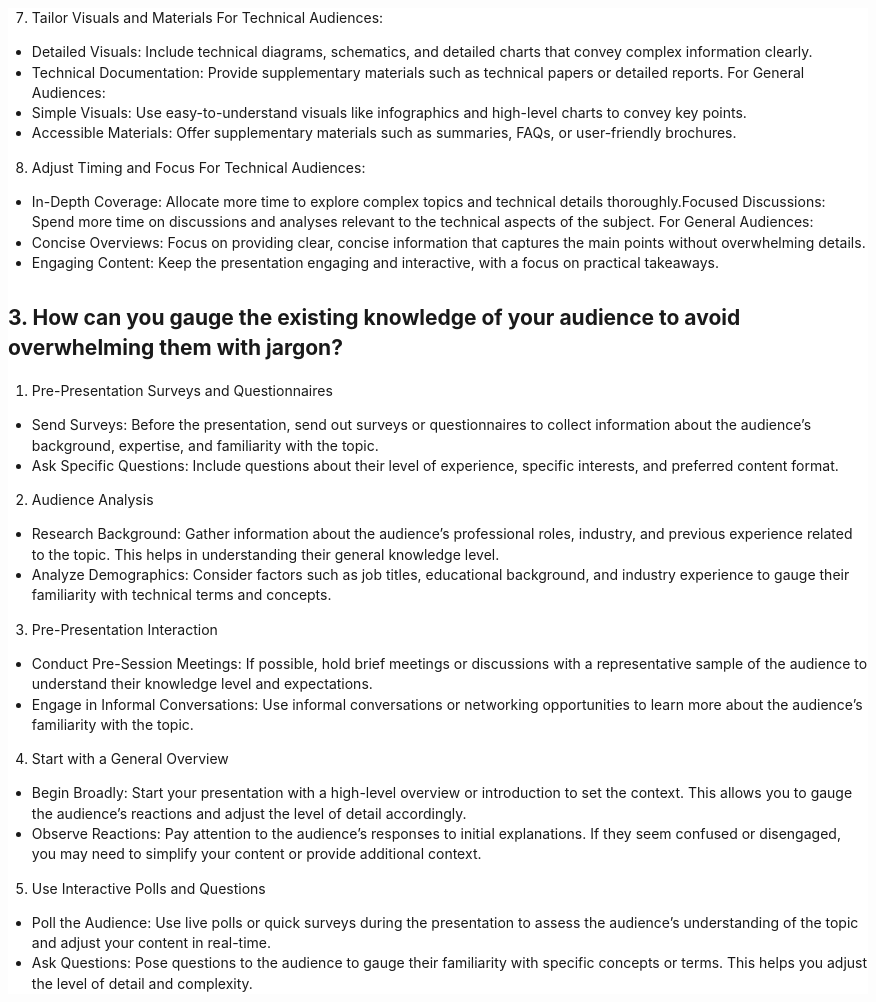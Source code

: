 7. Tailor Visuals and Materials
For Technical Audiences:
  - Detailed Visuals: Include technical diagrams, schematics, and detailed charts that convey complex information clearly.
  - Technical Documentation: Provide supplementary materials such as technical papers or detailed reports.
For General Audiences:
  - Simple Visuals: Use easy-to-understand visuals like infographics and high-level charts to convey key points.
  - Accessible Materials: Offer supplementary materials such as summaries, FAQs, or user-friendly brochures.

8. Adjust Timing and Focus
For Technical Audiences:
  - In-Depth Coverage: Allocate more time to explore complex topics and technical details thoroughly.Focused Discussions: Spend more time on discussions and analyses relevant to the technical aspects of the subject.
For General Audiences:
  - Concise Overviews: Focus on providing clear, concise information that captures the main points without overwhelming details.
  - Engaging Content: Keep the presentation engaging and interactive, with a focus on practical takeaways.

    
## 3. How can you gauge the existing knowledge of your audience to avoid overwhelming them with jargon?

1. Pre-Presentation Surveys and Questionnaires
  - Send Surveys: Before the presentation, send out surveys or questionnaires to collect information about the audience’s background, expertise, and familiarity with the topic.
  - Ask Specific Questions: Include questions about their level of experience, specific interests, and preferred content format.

2. Audience Analysis
  - Research Background: Gather information about the audience’s professional roles, industry, and previous experience related to the topic. This helps in understanding their general knowledge level.
  - Analyze Demographics: Consider factors such as job titles, educational background, and industry experience to gauge their familiarity with technical terms and concepts.

3. Pre-Presentation Interaction
  - Conduct Pre-Session Meetings: If possible, hold brief meetings or discussions with a representative sample of the audience to understand their knowledge level and expectations.
  - Engage in Informal Conversations: Use informal conversations or networking opportunities to learn more about the audience’s familiarity with the topic.

4. Start with a General Overview
  - Begin Broadly: Start your presentation with a high-level overview or introduction to set the context. This allows you to gauge the audience’s reactions and adjust the level of detail accordingly.
  - Observe Reactions: Pay attention to the audience’s responses to initial explanations. If they seem confused or disengaged, you may need to simplify your content or provide additional context.

5. Use Interactive Polls and Questions
  - Poll the Audience: Use live polls or quick surveys during the presentation to assess the audience’s understanding of the topic and adjust your content in real-time.
  - Ask Questions: Pose questions to the audience to gauge their familiarity with specific concepts or terms. This helps you adjust the level of detail and complexity.
